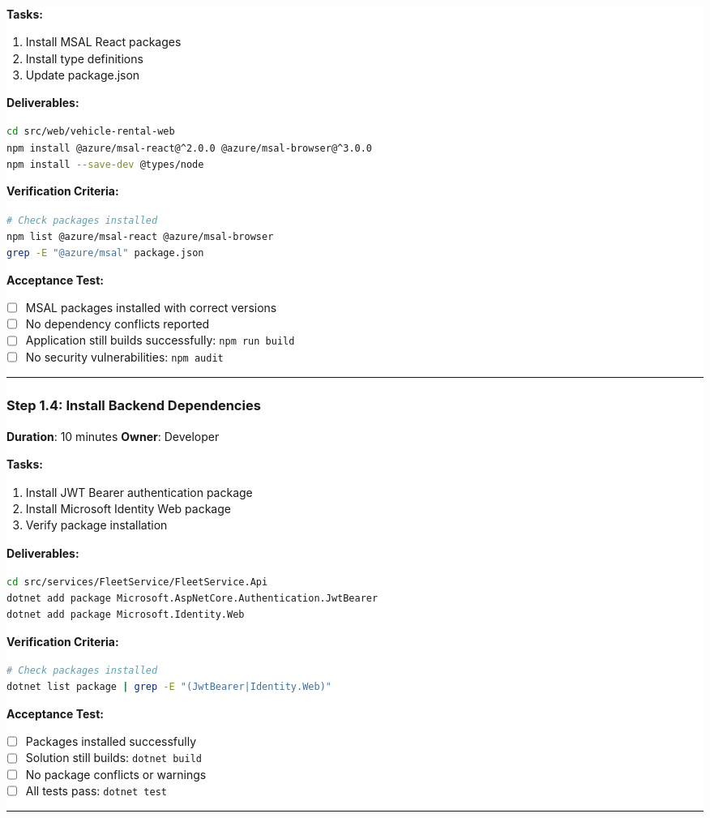 **Tasks:**
1. Install MSAL React packages
2. Install type definitions
3. Update package.json

**Deliverables:**
```bash
cd src/web/vehicle-rental-web
npm install @azure/msal-react@^2.0.0 @azure/msal-browser@^3.0.0
npm install --save-dev @types/node
```

**Verification Criteria:**
```bash
# Check packages installed
npm list @azure/msal-react @azure/msal-browser
grep -E "@azure/msal" package.json
```

**Acceptance Test:**
- [ ] MSAL packages installed with correct versions
- [ ] No dependency conflicts reported
- [ ] Application still builds successfully: `npm run build`
- [ ] No security vulnerabilities: `npm audit`

---

### **Step 1.4: Install Backend Dependencies**
**Duration**: 10 minutes
**Owner**: Developer

**Tasks:**
1. Install JWT Bearer authentication package
2. Install Microsoft Identity Web package
3. Verify package installation

**Deliverables:**
```bash
cd src/services/FleetService/FleetService.Api
dotnet add package Microsoft.AspNetCore.Authentication.JwtBearer
dotnet add package Microsoft.Identity.Web
```

**Verification Criteria:**
```bash
# Check packages installed
dotnet list package | grep -E "(JwtBearer|Identity.Web)"
```

**Acceptance Test:**
- [ ] Packages installed successfully
- [ ] Solution still builds: `dotnet build`
- [ ] No package conflicts or warnings
- [ ] All tests pass: `dotnet test`

---
